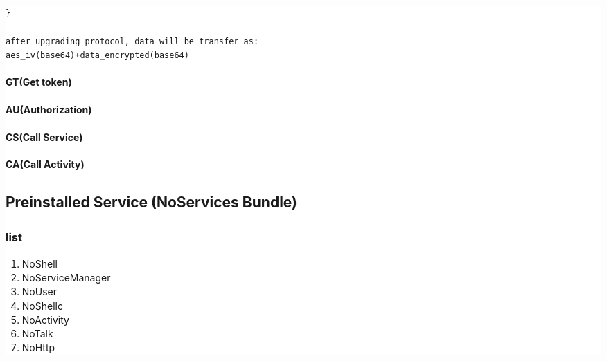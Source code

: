 ```
}

after upgrading protocol, data will be transfer as:
aes_iv(base64)+data_encrypted(base64)
```
#### GT(Get token)
#### AU(Authorization)
#### CS(Call Service)
#### CA(Call Activity)

## Preinstalled Service (NoServices Bundle)
### list
1. NoShell
2. NoServiceManager
3. NoUser
4. NoShellc
5. NoActivity
6. NoTalk
7. NoHttp
